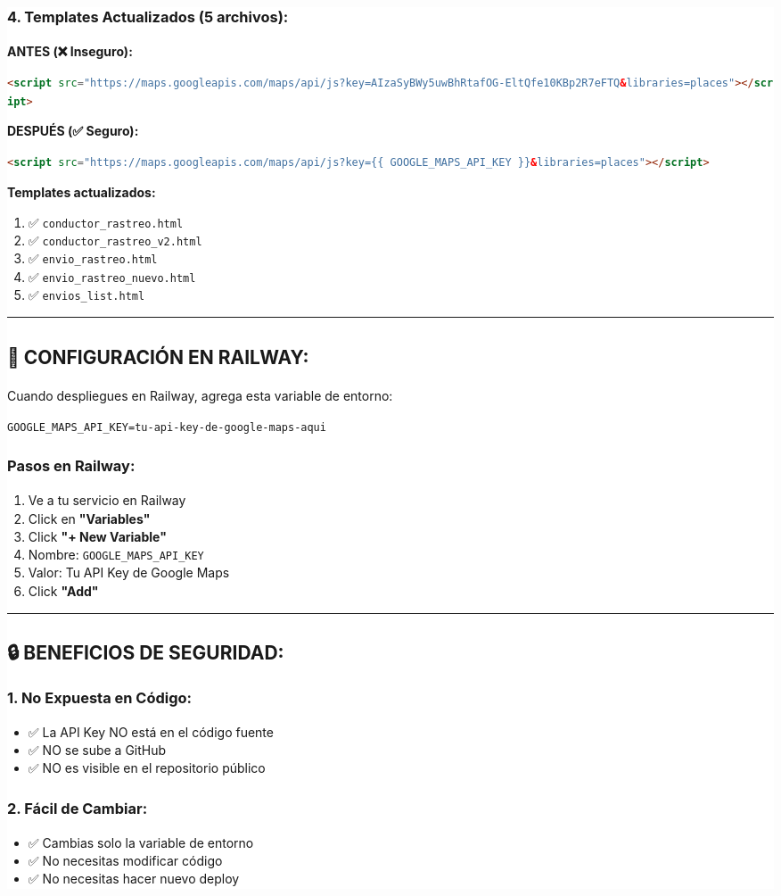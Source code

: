 ### **4. Templates Actualizados (5 archivos):**

**ANTES (❌ Inseguro):**
```html
<script src="https://maps.googleapis.com/maps/api/js?key=AIzaSyBWy5uwBhRtafOG-EltQfe10KBp2R7eFTQ&libraries=places"></script>
```

**DESPUÉS (✅ Seguro):**
```html
<script src="https://maps.googleapis.com/maps/api/js?key={{ GOOGLE_MAPS_API_KEY }}&libraries=places"></script>
```

**Templates actualizados:**
1. ✅ `conductor_rastreo.html`
2. ✅ `conductor_rastreo_v2.html`
3. ✅ `envio_rastreo.html`
4. ✅ `envio_rastreo_nuevo.html`
5. ✅ `envios_list.html`

---

## 🚀 **CONFIGURACIÓN EN RAILWAY:**

Cuando despliegues en Railway, agrega esta variable de entorno:

```env
GOOGLE_MAPS_API_KEY=tu-api-key-de-google-maps-aqui
```

### **Pasos en Railway:**

1. Ve a tu servicio en Railway
2. Click en **"Variables"**
3. Click **"+ New Variable"**
4. Nombre: `GOOGLE_MAPS_API_KEY`
5. Valor: Tu API Key de Google Maps
6. Click **"Add"**

---

## 🔒 **BENEFICIOS DE SEGURIDAD:**

### **1. No Expuesta en Código:**
- ✅ La API Key NO está en el código fuente
- ✅ NO se sube a GitHub
- ✅ NO es visible en el repositorio público

### **2. Fácil de Cambiar:**
- ✅ Cambias solo la variable de entorno
- ✅ No necesitas modificar código
- ✅ No necesitas hacer nuevo deploy
